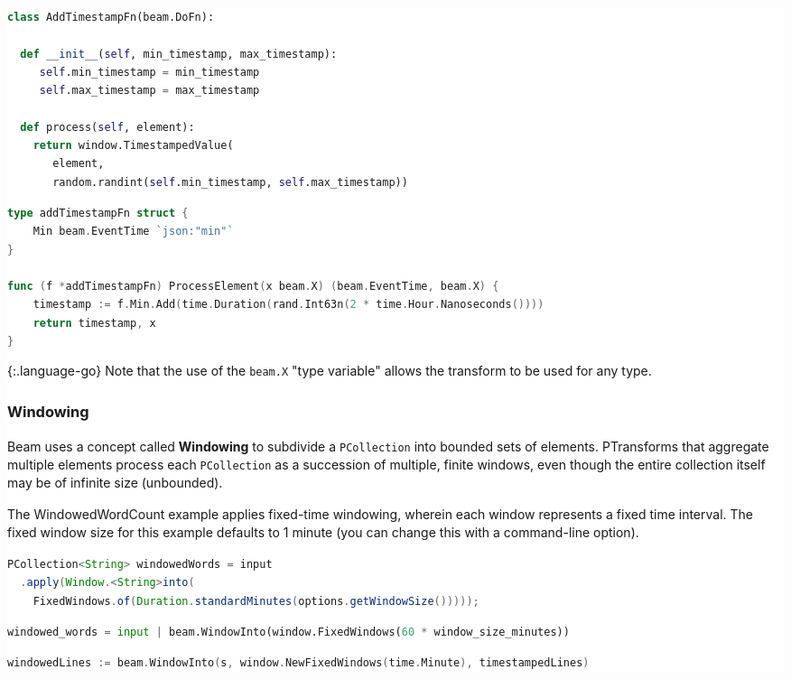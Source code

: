 ```java
```

```py
class AddTimestampFn(beam.DoFn):
  
  def __init__(self, min_timestamp, max_timestamp):
     self.min_timestamp = min_timestamp
     self.max_timestamp = max_timestamp

  def process(self, element):
    return window.TimestampedValue(
       element,
       random.randint(self.min_timestamp, self.max_timestamp))
```

```go
type addTimestampFn struct {
	Min beam.EventTime `json:"min"`
}

func (f *addTimestampFn) ProcessElement(x beam.X) (beam.EventTime, beam.X) {
	timestamp := f.Min.Add(time.Duration(rand.Int63n(2 * time.Hour.Nanoseconds())))
	return timestamp, x
}
```

{:.language-go}
Note that the use of the `beam.X` "type variable" allows the transform to be
used for any type.

### Windowing

Beam uses a concept called **Windowing** to subdivide a `PCollection` into
bounded sets of elements. PTransforms that aggregate multiple elements process
each `PCollection` as a succession of multiple, finite windows, even though the
entire collection itself may be of infinite size (unbounded).

The WindowedWordCount example applies fixed-time windowing, wherein each
window represents a fixed time interval. The fixed window size for this example
defaults to 1 minute (you can change this with a command-line option).

```java
PCollection<String> windowedWords = input
  .apply(Window.<String>into(
    FixedWindows.of(Duration.standardMinutes(options.getWindowSize()))));
```

```py
windowed_words = input | beam.WindowInto(window.FixedWindows(60 * window_size_minutes))
```

```go
windowedLines := beam.WindowInto(s, window.NewFixedWindows(time.Minute), timestampedLines)

```
